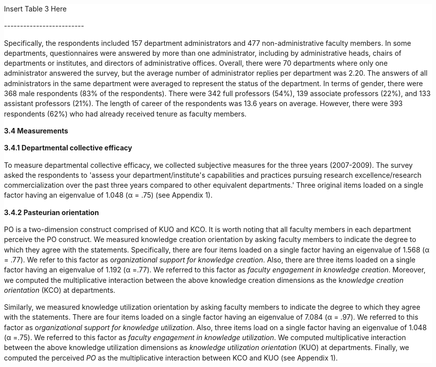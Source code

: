 Insert Table 3 Here

\-\-\-\-\-\-\-\-\-\-\-\-\-\-\-\-\-\-\-\-\-\-\-\--

Specifically, the respondents included 157 department administrators and
477 non-administrative faculty members. In some departments, questionnaires were answered by more than
one administrator, including by administrative
heads, chairs of departments or institutes, and directors of
administrative offices. Overall, there were 70 departments where only one
administrator answered the survey, but the average number of
administrator replies per department was 2.20. The answers of all
administrators in the same department were averaged to represent the
status of the department. In terms of gender, there were 368 male respondents (83%
of the respondents). There were 342 full professors (54%), 139 associate
professors (22%), and 133 assistant professors (21%). The length of career
of the respondents was 13.6 years on average. However, there were
393 respondents (62%) who had already received tenure as faculty
members.

**3.4 Measurements**

**3.4.1 Departmental collective efficacy**

To measure departmental collective efficacy, we collected subjective
measures for the three years (2007-2009). The survey asked the
respondents to 'assess your department/institute's capabilities and
practices pursuing research excellence/research commercialization
over the past three years compared to other equivalent departments.'
Three original items loaded on a single factor having an eigenvalue of
1.048 (α = .75) (see Appendix 1).

**3.4.2 Pasteurian orientation**

PO is a two-dimension construct comprised of KUO and KCO. It is worth
noting that all faculty members in each department perceive the PO
construct. We measured knowledge creation orientation by asking faculty
members to indicate the degree to which they agree with the statements.
Specifically, there are four items loaded on a single factor having an
eigenvalue of 1.568 (α = .77). We refer to this factor as
o*rganizational support for knowledge creation*. Also, there are three
items loaded on a single factor having an eigenvalue of 1.192 (α =.77).
We referred to this factor as *faculty engagement in knowledge
creation*. Moreover, we computed the multiplicative interaction between
the above knowledge creation dimensions as the k*nowledge creation
orientation* (KCO) at departments.

Similarly, we measured knowledge utilization orientation by asking
faculty members to indicate the degree to which they agree with the
statements. There are four items loaded on a single factor having an
eigenvalue of 7.084 (α = .97). We referred to this factor as
o*rganizational* s*upport for knowledge utilization*. Also, three items
load on a single factor having an eigenvalue of 1.048 (α =.75). We
referred to this factor as *faculty engagement in knowledge
utilization*. We computed multiplicative interaction between the above
knowledge utilization dimensions as *knowledge utilization orientation*
(KUO) at departments. Finally, we computed the perceived *PO* as the
multiplicative interaction between KCO and KUO (see Appendix 1).
